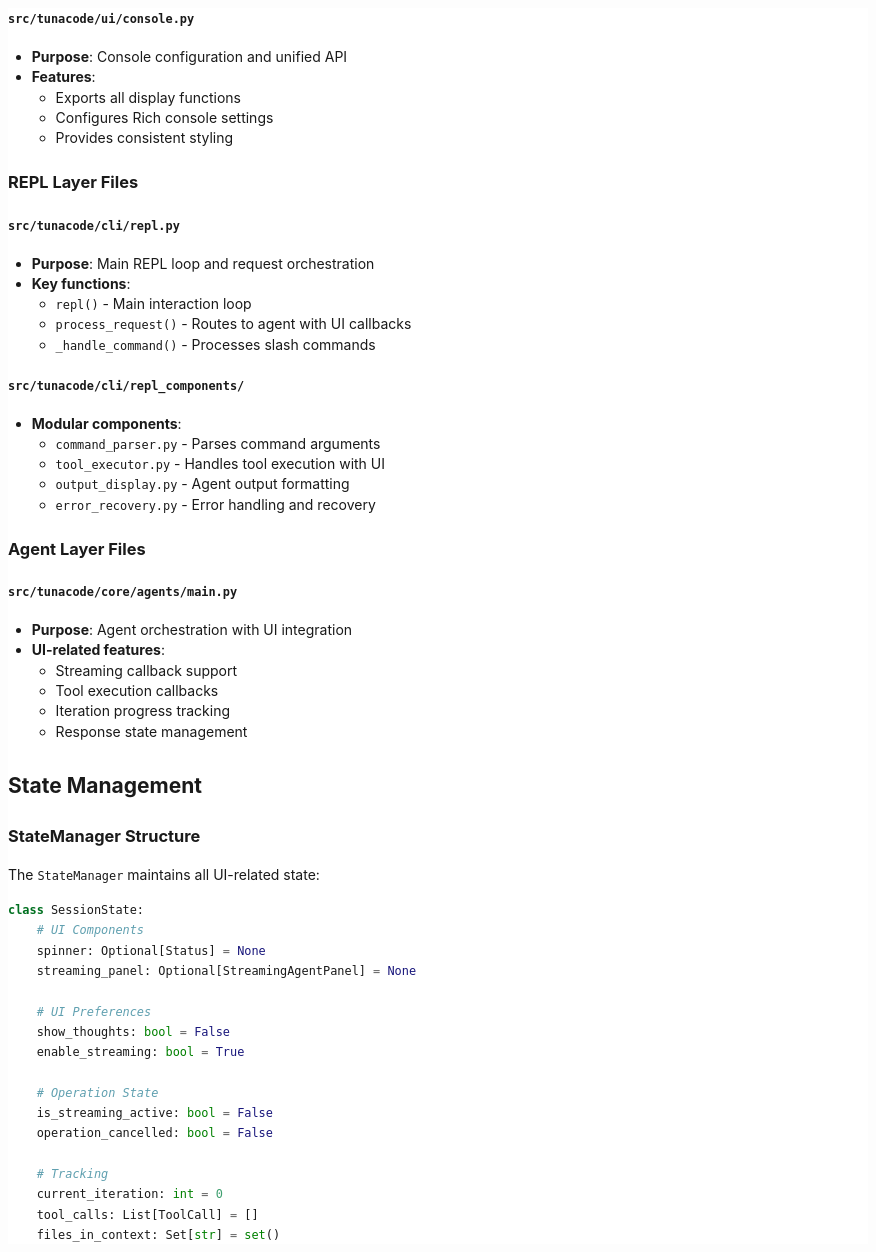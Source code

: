 #### `src/tunacode/ui/console.py`
- **Purpose**: Console configuration and unified API
- **Features**:
  - Exports all display functions
  - Configures Rich console settings
  - Provides consistent styling

### REPL Layer Files

#### `src/tunacode/cli/repl.py`
- **Purpose**: Main REPL loop and request orchestration
- **Key functions**:
  - `repl()` - Main interaction loop
  - `process_request()` - Routes to agent with UI callbacks
  - `_handle_command()` - Processes slash commands

#### `src/tunacode/cli/repl_components/`
- **Modular components**:
  - `command_parser.py` - Parses command arguments
  - `tool_executor.py` - Handles tool execution with UI
  - `output_display.py` - Agent output formatting
  - `error_recovery.py` - Error handling and recovery

### Agent Layer Files

#### `src/tunacode/core/agents/main.py`
- **Purpose**: Agent orchestration with UI integration
- **UI-related features**:
  - Streaming callback support
  - Tool execution callbacks
  - Iteration progress tracking
  - Response state management

## State Management

### StateManager Structure

The `StateManager` maintains all UI-related state:

```python
class SessionState:
    # UI Components
    spinner: Optional[Status] = None
    streaming_panel: Optional[StreamingAgentPanel] = None

    # UI Preferences
    show_thoughts: bool = False
    enable_streaming: bool = True

    # Operation State
    is_streaming_active: bool = False
    operation_cancelled: bool = False

    # Tracking
    current_iteration: int = 0
    tool_calls: List[ToolCall] = []
    files_in_context: Set[str] = set()
```
